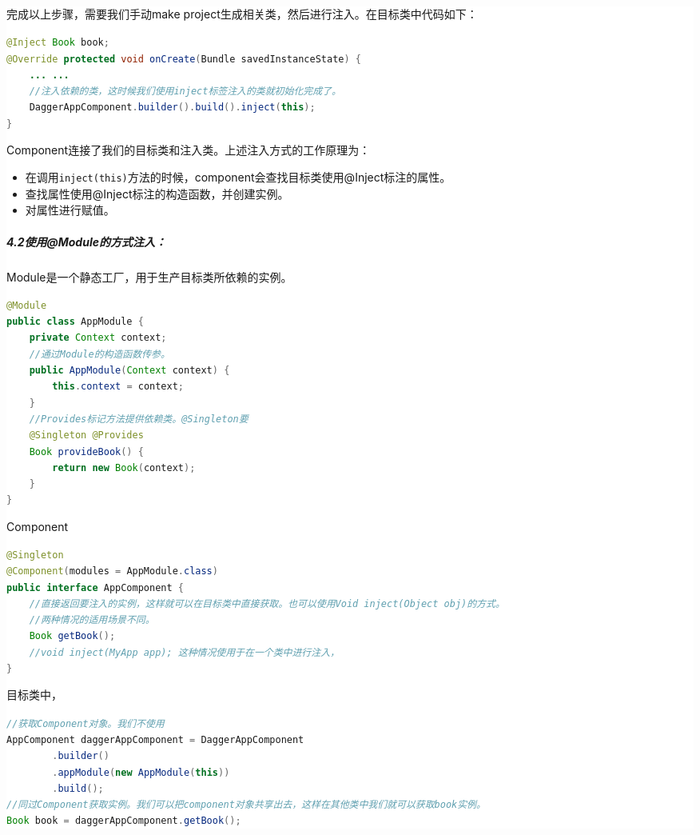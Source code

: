 完成以上步骤，需要我们手动make project生成相关类，然后进行注入。在目标类中代码如下：

```java
@Inject Book book;
@Override protected void onCreate(Bundle savedInstanceState) {
    ... ... 
	//注入依赖的类，这时候我们使用inject标签注入的类就初始化完成了。
    DaggerAppComponent.builder().build().inject(this);
}
```

Component连接了我们的目标类和注入类。上述注入方式的工作原理为：

- 在调用`inject(this)`方法的时候，component会查找目标类使用@Inject标注的属性。
- 查找属性使用@Inject标注的构造函数，并创建实例。
- 对属性进行赋值。

##### 4.2使用@Module的方式注入：

Module是一个静态工厂，用于生产目标类所依赖的实例。

```Java
@Module
public class AppModule {
    private Context context;
  	//通过Module的构造函数传参。
    public AppModule(Context context) {
        this.context = context;
    }
  	//Provides标记方法提供依赖类。@Singleton要
    @Singleton @Provides
    Book provideBook() {
        return new Book(context);
    }
}
```

Component

```Java
@Singleton
@Component(modules = AppModule.class)
public interface AppComponent {
  	//直接返回要注入的实例，这样就可以在目标类中直接获取。也可以使用Void inject(Object obj)的方式。
  	//两种情况的适用场景不同。
    Book getBook();
  	//void inject(MyApp app); 这种情况使用于在一个类中进行注入，
}
```

目标类中，

```java
//获取Component对象。我们不使用
AppComponent daggerAppComponent = DaggerAppComponent
		.builder()
		.appModule(new AppModule(this))
		.build();
//同过Component获取实例。我们可以把component对象共享出去，这样在其他类中我们就可以获取book实例。
Book book = daggerAppComponent.getBook();
```
